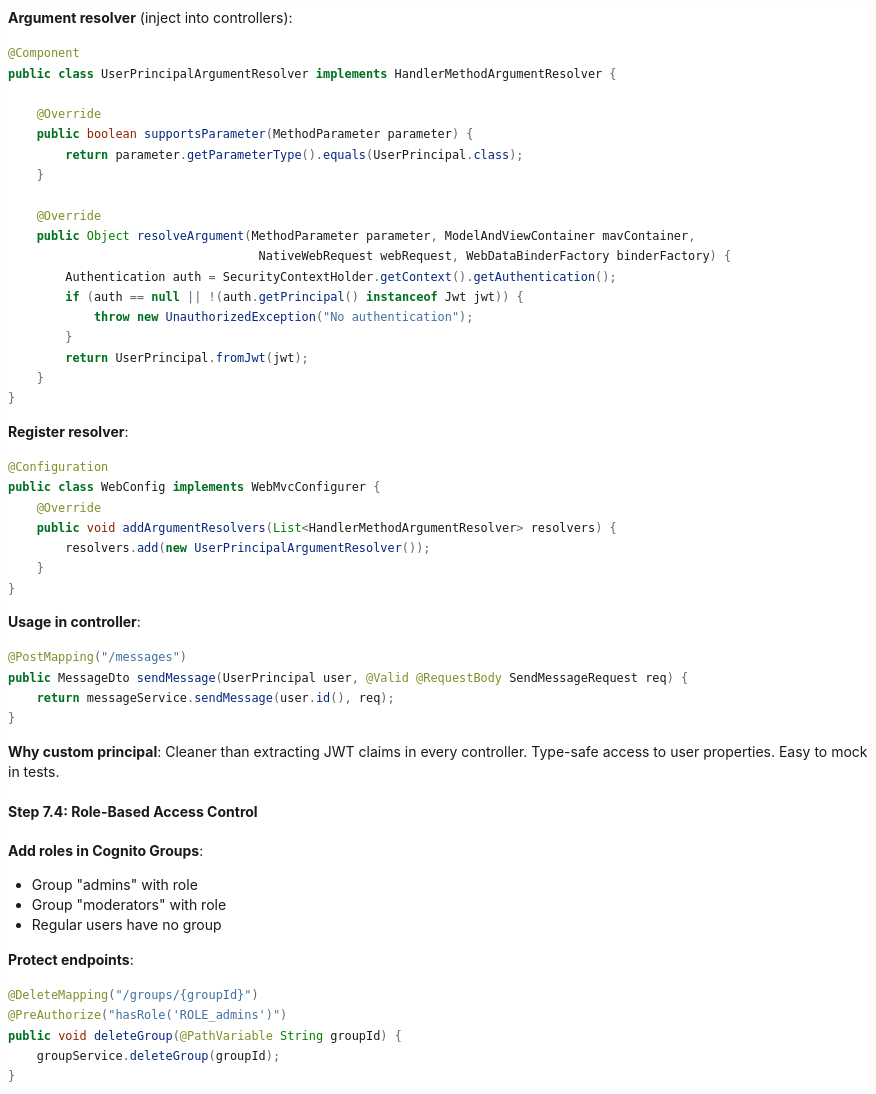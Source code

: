 **Argument resolver** (inject into controllers):
```java
@Component
public class UserPrincipalArgumentResolver implements HandlerMethodArgumentResolver {
    
    @Override
    public boolean supportsParameter(MethodParameter parameter) {
        return parameter.getParameterType().equals(UserPrincipal.class);
    }
    
    @Override
    public Object resolveArgument(MethodParameter parameter, ModelAndViewContainer mavContainer,
                                   NativeWebRequest webRequest, WebDataBinderFactory binderFactory) {
        Authentication auth = SecurityContextHolder.getContext().getAuthentication();
        if (auth == null || !(auth.getPrincipal() instanceof Jwt jwt)) {
            throw new UnauthorizedException("No authentication");
        }
        return UserPrincipal.fromJwt(jwt);
    }
}
```

**Register resolver**:
```java
@Configuration
public class WebConfig implements WebMvcConfigurer {
    @Override
    public void addArgumentResolvers(List<HandlerMethodArgumentResolver> resolvers) {
        resolvers.add(new UserPrincipalArgumentResolver());
    }
}
```

**Usage in controller**:
```java
@PostMapping("/messages")
public MessageDto sendMessage(UserPrincipal user, @Valid @RequestBody SendMessageRequest req) {
    return messageService.sendMessage(user.id(), req);
}
```

**Why custom principal**: Cleaner than extracting JWT claims in every controller. Type-safe access to user properties. Easy to mock in tests.

#### Step 7.4: Role-Based Access Control

**Add roles in Cognito Groups**:

- Group "admins" with role
- Group "moderators" with role
- Regular users have no group

**Protect endpoints**:
```java
@DeleteMapping("/groups/{groupId}")
@PreAuthorize("hasRole('ROLE_admins')")
public void deleteGroup(@PathVariable String groupId) {
    groupService.deleteGroup(groupId);
}
```
